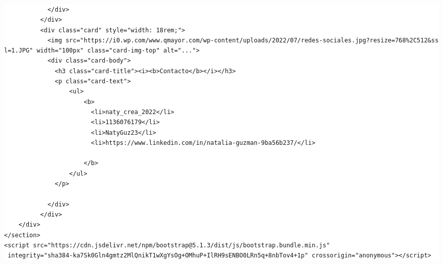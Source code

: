                </div>
              </div>
              <div class="card" style="width: 18rem;">
                <img src="https://i0.wp.com/www.qmayor.com/wp-content/uploads/2022/07/redes-sociales.jpg?resize=768%2C512&ssl=1.JPG" width="100px" class="card-img-top" alt="...">
                <div class="card-body">
                  <h3 class="card-title"><i><b>Contacto</b></i></h3>
                  <p class="card-text">
                      <ul>
                          <b>
                            <li>naty_crea_2022</li>
                            <li>1136076179</li>
                            <li>NatyGuz23</li>
                            <li>https://www.linkedin.com/in/natalia-guzman-9ba56b237/</li>

                          </b>
                      </ul>
                  </p>
                  
                </div>
              </div>
        </div>
    </section>
    <script src="https://cdn.jsdelivr.net/npm/bootstrap@5.1.3/dist/js/bootstrap.bundle.min.js"
     integrity="sha384-ka7Sk0Gln4gmtz2MlQnikT1wXgYsOg+OMhuP+IlRH9sENBO0LRn5q+8nbTov4+1p" crossorigin="anonymous"></script>
</body>
</html>
